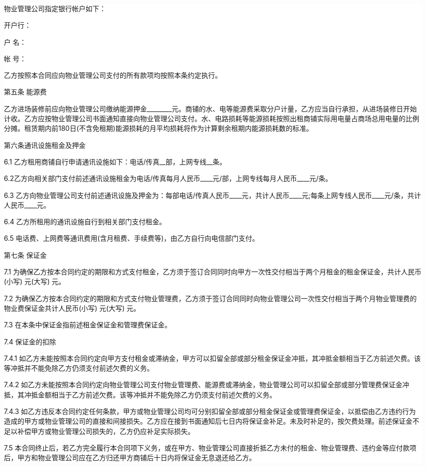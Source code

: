 
物业管理公司指定银行帐户如下：


开户行：


户 名：


帐 号：


乙方按照本合同应向物业管理公司支付的所有款项均按照本条约定执行。


第五条 能源费


乙方进场装修前应向物业管理公司缴纳能源押金________元。商铺的水、电等能源费采取分户计量，乙方应当自行承担，从进场装修日开始计收。乙方应按物业管理公司书面通知直接向物业管理公司支付。水、电路损耗等能源损耗按照出租商铺实际用电量占商场总用电量的比例分摊。租赁期内前180日(不含免租期)能源损耗的月平均损耗将作为计算剩余租期内能源损耗数的标准。


第六条通讯设施租金及押金


6.1 乙方租用商铺自行申请通讯设施如下：电话/传真__部，上网专线__条。


6.2乙方向相关部门支付前述通讯设施租金为电话/传真每月人民币____元/部，上网专线每月人民币____元/条。


6.3 乙方向物业管理公司支付前述通讯设施及押金为：每部电话/传真人民币____元，共计人民币____元;每条上网专线人民币____元/条，共计人民币____元。


6.4 乙方所租用的通讯设施自行到相关部门支付租金。


6.5 电话费、上网费等通讯费用(含月租费、手续费等)，由乙方自行向电信部门支付。


第七条 保证金


7.1 为确保乙方按本合同约定的期限和方式支付租金，乙方须于签订合同同时向甲方一次性交付相当于两个月租金的租金保证金，共计人民币(小写) 元(大写)    元。


7.2 为确保乙方按本合同约定的期限和方式支付物业管理费，乙方须于签订合同同时向物业管理公司一次性交付相当于两个月物业管理费的物业费保证金共计人民币(小写) 元(大写) 元。


7.3 在本条中保证金指前述租金保证金和管理费保证金。


7.4 保证金的扣除


7.4.1 如乙方未能按照本合同约定向甲方支付租金或滞纳金，甲方可以扣留全部或部分租金保证金冲抵，其冲抵金额相当于乙方前述欠费。该等冲抵并不能免除乙方仍须支付前述欠费的义务。


7.4.2 如乙方未能按照本合同约定向物业管理公司支付物业管理费、能源费或滞纳金，物业管理公司可以扣留全部或部分管理费保证金冲抵，其冲抵金额相当于乙方前述欠费。该等冲抵并不能免除乙方仍须支付前述欠费的义务。


7.4.3 如乙方违反本合同约定任何条款，甲方或物业管理公司均可分别扣留全部或部分租金保证金或管理费保证金，以抵偿由乙方违约行为造成的甲方或物业管理公司的直接和间接损失。乙方应在接到书面通知后七日内将保证金补足。未及时补足的，按欠费处理。前述保证金不足以补偿甲方或物业管理公司损失的，乙方仍应补足实际损失。


7.5 本合同终止后，若乙方完全履行本合同项下义务，或在甲方、物业管理公司直接折抵乙方未付的租金、物业管理费、违约金等应付款项后，甲方和物业管理公司应在乙方归还甲方商铺后十日内将保证金无息退还给乙方。

